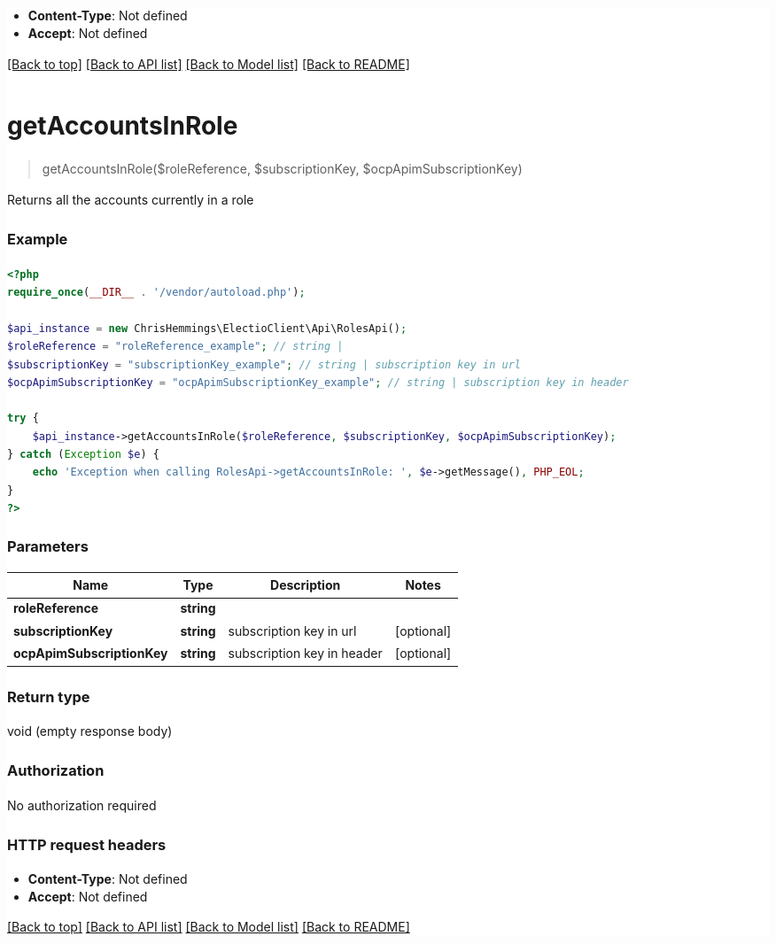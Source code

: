  - **Content-Type**: Not defined
 - **Accept**: Not defined

[[Back to top]](#) [[Back to API list]](../../README.md#documentation-for-api-endpoints) [[Back to Model list]](../../README.md#documentation-for-models) [[Back to README]](../../README.md)

# **getAccountsInRole**
> getAccountsInRole($roleReference, $subscriptionKey, $ocpApimSubscriptionKey)



Returns all the accounts currently in a role

### Example
```php
<?php
require_once(__DIR__ . '/vendor/autoload.php');

$api_instance = new ChrisHemmings\ElectioClient\Api\RolesApi();
$roleReference = "roleReference_example"; // string | 
$subscriptionKey = "subscriptionKey_example"; // string | subscription key in url
$ocpApimSubscriptionKey = "ocpApimSubscriptionKey_example"; // string | subscription key in header

try {
    $api_instance->getAccountsInRole($roleReference, $subscriptionKey, $ocpApimSubscriptionKey);
} catch (Exception $e) {
    echo 'Exception when calling RolesApi->getAccountsInRole: ', $e->getMessage(), PHP_EOL;
}
?>
```

### Parameters

Name | Type | Description  | Notes
------------- | ------------- | ------------- | -------------
 **roleReference** | **string**|  |
 **subscriptionKey** | **string**| subscription key in url | [optional]
 **ocpApimSubscriptionKey** | **string**| subscription key in header | [optional]

### Return type

void (empty response body)

### Authorization

No authorization required

### HTTP request headers

 - **Content-Type**: Not defined
 - **Accept**: Not defined

[[Back to top]](#) [[Back to API list]](../../README.md#documentation-for-api-endpoints) [[Back to Model list]](../../README.md#documentation-for-models) [[Back to README]](../../README.md)
